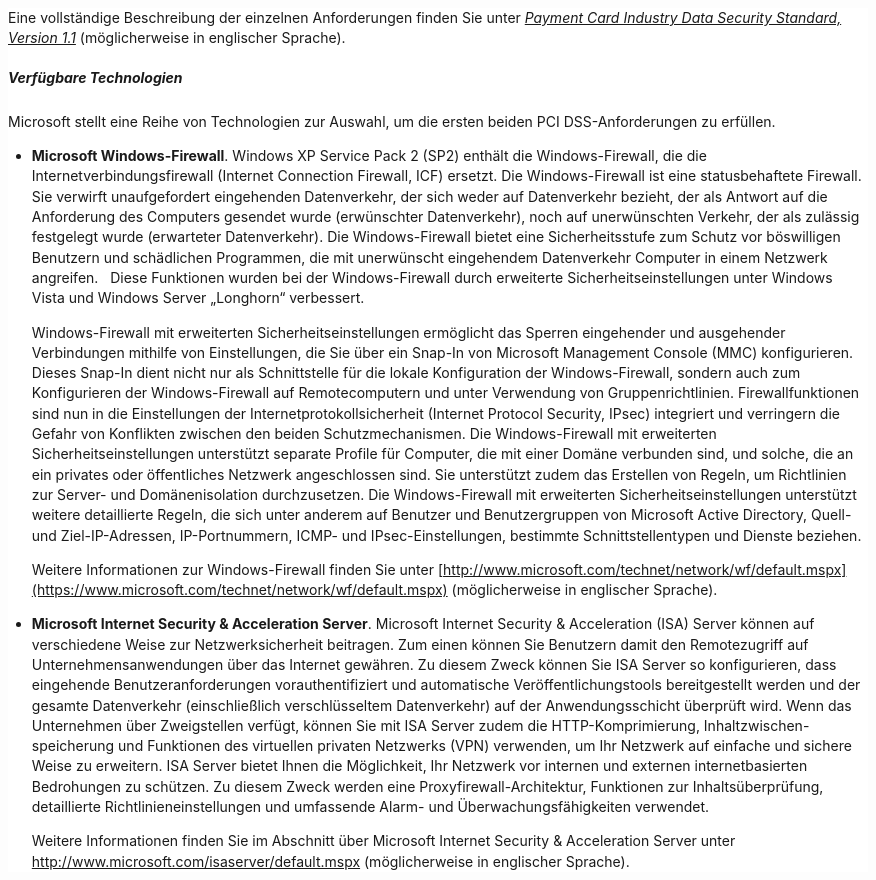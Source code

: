 Eine vollständige Beschreibung der einzelnen Anforderungen finden Sie unter [*Payment Card Industry Data Security Standard,* *Version 1.1*](https://www.pcisecuritystandards.org/pdfs/pci_dss_v1-1.pdf) (möglicherweise in englischer Sprache).

##### Verfügbare Technologien

Microsoft stellt eine Reihe von Technologien zur Auswahl, um die ersten beiden PCI DSS-Anforderungen zu erfüllen.

-   **Microsoft Windows-Firewall**. Windows XP Service Pack 2 (SP2) enthält die Windows-Firewall, die die Internetverbindungsfirewall (Internet Connection Firewall, ICF) ersetzt. Die Windows-Firewall ist eine statusbehaftete Firewall. Sie verwirft unaufgefordert eingehenden Datenverkehr, der sich weder auf Datenverkehr bezieht, der als Antwort auf die Anforderung des Computers gesendet wurde (erwünschter Datenverkehr), noch auf unerwünschten Verkehr, der als zulässig festgelegt wurde (erwarteter Datenverkehr). Die Windows-Firewall bietet eine Sicherheitsstufe zum Schutz vor böswilligen Benutzern und schädlichen Programmen, die mit unerwünscht eingehendem Datenverkehr Computer in einem Netzwerk angreifen.   Diese Funktionen wurden bei der Windows-Firewall durch erweiterte Sicherheitseinstellungen unter Windows Vista und Windows Server „Longhorn“ verbessert.

    Windows-Firewall mit erweiterten Sicherheitseinstellungen ermöglicht das Sperren eingehender und ausgehender Verbindungen mithilfe von Einstellungen, die Sie über ein Snap-In von Microsoft Management Console (MMC) konfigurieren. Dieses Snap-In dient nicht nur als Schnittstelle für die lokale Konfiguration der Windows-Firewall, sondern auch zum Konfigurieren der Windows-Firewall auf Remotecomputern und unter Verwendung von Gruppenrichtlinien. Firewallfunktionen sind nun in die Einstellungen der Internetprotokollsicherheit (Internet Protocol Security, IPsec) integriert und verringern die Gefahr von Konflikten zwischen den beiden Schutzmechanismen. Die Windows-Firewall mit erweiterten Sicherheitseinstellungen unterstützt separate Profile für Computer, die mit einer Domäne verbunden sind, und solche, die an ein privates oder öffentliches Netzwerk angeschlossen sind. Sie unterstützt zudem das Erstellen von Regeln, um Richtlinien zur Server- und Domänenisolation durchzusetzen. Die Windows-Firewall mit erweiterten Sicherheitseinstellungen unterstützt weitere detaillierte Regeln, die sich unter anderem auf Benutzer und Benutzergruppen von Microsoft Active Directory, Quell- und Ziel-IP-Adressen, IP-Portnummern, ICMP- und IPsec-Einstellungen, bestimmte Schnittstellentypen und Dienste beziehen.

    Weitere Informationen zur Windows-Firewall finden Sie unter [http://www.microsoft.com/technet/network/wf/default.mspx](https://www.microsoft.com/technet/network/wf/default.mspx) (möglicherweise in englischer Sprache).

-   **Microsoft Internet Security & Acceleration Server**. Microsoft Internet Security & Acceleration (ISA) Server können auf verschiedene Weise zur Netzwerksicherheit beitragen. Zum einen können Sie Benutzern damit den Remotezugriff auf Unternehmensanwendungen über das Internet gewähren. Zu diesem Zweck können Sie ISA Server so konfigurieren, dass eingehende Benutzeranforderungen vorauthentifiziert und automatische Veröffentlichungstools bereitgestellt werden und der gesamte Datenverkehr (einschließlich verschlüsseltem Datenverkehr) auf der Anwendungsschicht überprüft wird. Wenn das Unternehmen über Zweigstellen verfügt, können Sie mit ISA Server zudem die HTTP-Komprimierung, Inhaltzwischen-speicherung und Funktionen des virtuellen privaten Netzwerks (VPN) verwenden, um Ihr Netzwerk auf einfache und sichere Weise zu erweitern. ISA Server bietet Ihnen die Möglichkeit, Ihr Netzwerk vor internen und externen internetbasierten Bedrohungen zu schützen. Zu diesem Zweck werden eine Proxyfirewall-Architektur, Funktionen zur Inhaltsüberprüfung, detaillierte Richtlinieneinstellungen und umfassende Alarm- und Überwachungsfähigkeiten verwendet.

    Weitere Informationen finden Sie im Abschnitt über Microsoft Internet Security & Acceleration Server unter <http://www.microsoft.com/isaserver/default.mspx> (möglicherweise in englischer Sprache).
